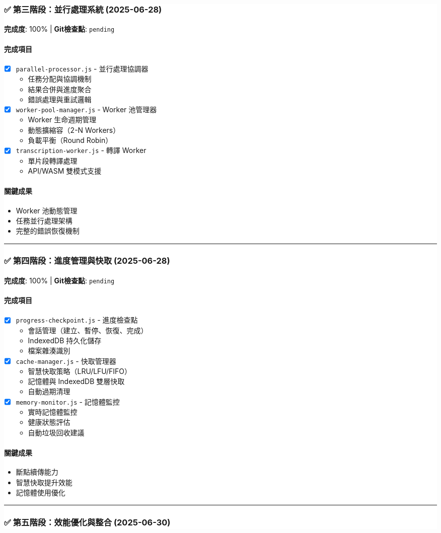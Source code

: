 
### ✅ 第三階段：並行處理系統 (2025-06-28)

**完成度**: 100% | **Git檢查點**: `pending`

#### 完成項目
- [x] `parallel-processor.js` - 並行處理協調器
  - 任務分配與協調機制
  - 結果合併與進度聚合
  - 錯誤處理與重試邏輯
- [x] `worker-pool-manager.js` - Worker 池管理器
  - Worker 生命週期管理
  - 動態擴縮容（2-N Workers）
  - 負載平衡（Round Robin）
- [x] `transcription-worker.js` - 轉譯 Worker
  - 單片段轉譯處理
  - API/WASM 雙模式支援

#### 關鍵成果
- Worker 池動態管理
- 任務並行處理架構
- 完整的錯誤恢復機制

---

### ✅ 第四階段：進度管理與快取 (2025-06-28)

**完成度**: 100% | **Git檢查點**: `pending`

#### 完成項目
- [x] `progress-checkpoint.js` - 進度檢查點
  - 會話管理（建立、暫停、恢復、完成）
  - IndexedDB 持久化儲存
  - 檔案雜湊識別
- [x] `cache-manager.js` - 快取管理器
  - 智慧快取策略（LRU/LFU/FIFO）
  - 記憶體與 IndexedDB 雙層快取
  - 自動過期清理
- [x] `memory-monitor.js` - 記憶體監控
  - 實時記憶體監控
  - 健康狀態評估
  - 自動垃圾回收建議

#### 關鍵成果
- 斷點續傳能力
- 智慧快取提升效能
- 記憶體使用優化

---

### ✅ 第五階段：效能優化與整合 (2025-06-30)
